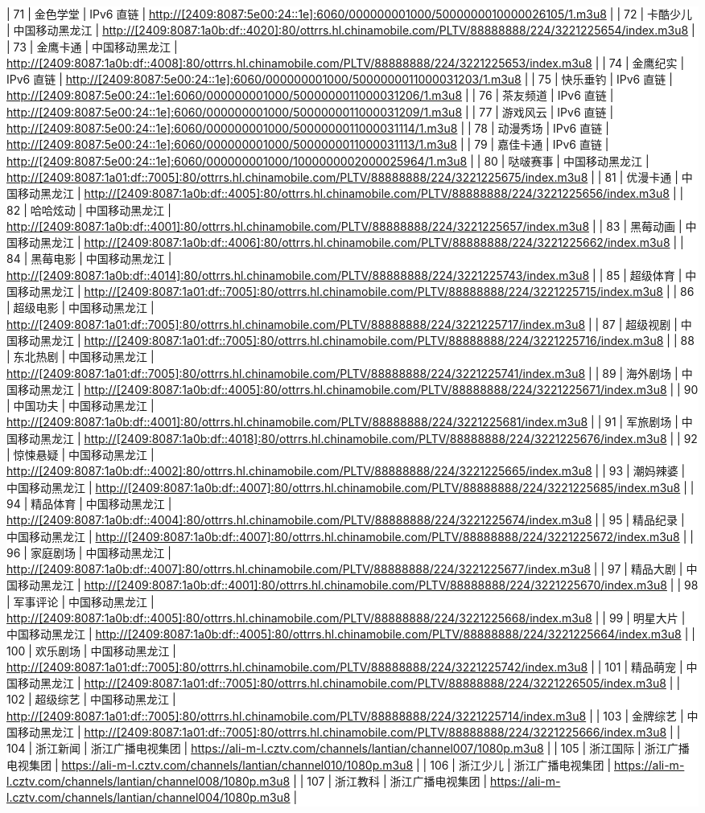 | 71 | 金色学堂 | IPv6 直链 | <http://[2409:8087:5e00:24::1e]:6060/000000001000/5000000010000026105/1.m3u8> |
| 72 | 卡酷少儿 | 中国移动黑龙江 | <http://[2409:8087:1a0b:df::4020]:80/ottrrs.hl.chinamobile.com/PLTV/88888888/224/3221225654/index.m3u8> |
| 73 | 金鹰卡通 | 中国移动黑龙江 | <http://[2409:8087:1a0b:df::4008]:80/ottrrs.hl.chinamobile.com/PLTV/88888888/224/3221225653/index.m3u8> |
| 74 | 金鹰纪实 | IPv6 直链 | <http://[2409:8087:5e00:24::1e]:6060/000000001000/5000000011000031203/1.m3u8> |
| 75 | 快乐垂钓 | IPv6 直链 | <http://[2409:8087:5e00:24::1e]:6060/000000001000/5000000011000031206/1.m3u8> |
| 76 | 茶友频道 | IPv6 直链 | <http://[2409:8087:5e00:24::1e]:6060/000000001000/5000000011000031209/1.m3u8> |
| 77 | 游戏风云 | IPv6 直链 | <http://[2409:8087:5e00:24::1e]:6060/000000001000/5000000011000031114/1.m3u8> |
| 78 | 动漫秀场 | IPv6 直链 | <http://[2409:8087:5e00:24::1e]:6060/000000001000/5000000011000031113/1.m3u8> |
| 79 | 嘉佳卡通 | IPv6 直链 | <http://[2409:8087:5e00:24::1e]:6060/000000001000/1000000002000025964/1.m3u8> |
| 80 | 哒啵赛事 | 中国移动黑龙江 | <http://[2409:8087:1a01:df::7005]:80/ottrrs.hl.chinamobile.com/PLTV/88888888/224/3221225675/index.m3u8> |
| 81 | 优漫卡通 | 中国移动黑龙江 | <http://[2409:8087:1a0b:df::4005]:80/ottrrs.hl.chinamobile.com/PLTV/88888888/224/3221225656/index.m3u8> |
| 82 | 哈哈炫动 | 中国移动黑龙江 | <http://[2409:8087:1a0b:df::4001]:80/ottrrs.hl.chinamobile.com/PLTV/88888888/224/3221225657/index.m3u8> |
| 83 | 黑莓动画 | 中国移动黑龙江 | <http://[2409:8087:1a0b:df::4006]:80/ottrrs.hl.chinamobile.com/PLTV/88888888/224/3221225662/index.m3u8> |
| 84 | 黑莓电影 | 中国移动黑龙江 | <http://[2409:8087:1a0b:df::4014]:80/ottrrs.hl.chinamobile.com/PLTV/88888888/224/3221225743/index.m3u8> |
| 85 | 超级体育 | 中国移动黑龙江 | <http://[2409:8087:1a01:df::7005]:80/ottrrs.hl.chinamobile.com/PLTV/88888888/224/3221225715/index.m3u8> |
| 86 | 超级电影 | 中国移动黑龙江 | <http://[2409:8087:1a01:df::7005]:80/ottrrs.hl.chinamobile.com/PLTV/88888888/224/3221225717/index.m3u8> |
| 87 | 超级视剧 | 中国移动黑龙江 | <http://[2409:8087:1a01:df::7005]:80/ottrrs.hl.chinamobile.com/PLTV/88888888/224/3221225716/index.m3u8> |
| 88 | 东北热剧 | 中国移动黑龙江 | <http://[2409:8087:1a01:df::7005]:80/ottrrs.hl.chinamobile.com/PLTV/88888888/224/3221225741/index.m3u8> |
| 89 | 海外剧场 | 中国移动黑龙江 | <http://[2409:8087:1a0b:df::4005]:80/ottrrs.hl.chinamobile.com/PLTV/88888888/224/3221225671/index.m3u8> |
| 90 | 中国功夫 | 中国移动黑龙江 | <http://[2409:8087:1a0b:df::4001]:80/ottrrs.hl.chinamobile.com/PLTV/88888888/224/3221225681/index.m3u8> |
| 91 | 军旅剧场 | 中国移动黑龙江 | <http://[2409:8087:1a0b:df::4018]:80/ottrrs.hl.chinamobile.com/PLTV/88888888/224/3221225676/index.m3u8> |
| 92 | 惊悚悬疑 | 中国移动黑龙江 | <http://[2409:8087:1a0b:df::4002]:80/ottrrs.hl.chinamobile.com/PLTV/88888888/224/3221225665/index.m3u8> |
| 93 | 潮妈辣婆 | 中国移动黑龙江 | <http://[2409:8087:1a0b:df::4007]:80/ottrrs.hl.chinamobile.com/PLTV/88888888/224/3221225685/index.m3u8> |
| 94 | 精品体育 | 中国移动黑龙江 | <http://[2409:8087:1a0b:df::4004]:80/ottrrs.hl.chinamobile.com/PLTV/88888888/224/3221225674/index.m3u8> |
| 95 | 精品纪录 | 中国移动黑龙江 | <http://[2409:8087:1a0b:df::4007]:80/ottrrs.hl.chinamobile.com/PLTV/88888888/224/3221225672/index.m3u8> |
| 96 | 家庭剧场 | 中国移动黑龙江 | <http://[2409:8087:1a0b:df::4007]:80/ottrrs.hl.chinamobile.com/PLTV/88888888/224/3221225677/index.m3u8> |
| 97 | 精品大剧 | 中国移动黑龙江 | <http://[2409:8087:1a0b:df::4001]:80/ottrrs.hl.chinamobile.com/PLTV/88888888/224/3221225670/index.m3u8> |
| 98 | 军事评论 | 中国移动黑龙江 | <http://[2409:8087:1a0b:df::4005]:80/ottrrs.hl.chinamobile.com/PLTV/88888888/224/3221225668/index.m3u8> |
| 99 | 明星大片 | 中国移动黑龙江 | <http://[2409:8087:1a0b:df::4005]:80/ottrrs.hl.chinamobile.com/PLTV/88888888/224/3221225664/index.m3u8> |
| 100 | 欢乐剧场 | 中国移动黑龙江 | <http://[2409:8087:1a01:df::7005]:80/ottrrs.hl.chinamobile.com/PLTV/88888888/224/3221225742/index.m3u8> |
| 101 | 精品萌宠 | 中国移动黑龙江 | <http://[2409:8087:1a01:df::7005]:80/ottrrs.hl.chinamobile.com/PLTV/88888888/224/3221226505/index.m3u8> |
| 102 | 超级综艺 | 中国移动黑龙江 | <http://[2409:8087:1a01:df::7005]:80/ottrrs.hl.chinamobile.com/PLTV/88888888/224/3221225714/index.m3u8> |
| 103 | 金牌综艺 | 中国移动黑龙江 | <http://[2409:8087:1a01:df::7005]:80/ottrrs.hl.chinamobile.com/PLTV/88888888/224/3221225666/index.m3u8> |
| 104 | 浙江新闻 | 浙江广播电视集团 | <https://ali-m-l.cztv.com/channels/lantian/channel007/1080p.m3u8> |
| 105 | 浙江国际 | 浙江广播电视集团 | <https://ali-m-l.cztv.com/channels/lantian/channel010/1080p.m3u8> |
| 106 | 浙江少儿 | 浙江广播电视集团 | <https://ali-m-l.cztv.com/channels/lantian/channel008/1080p.m3u8> |
| 107 | 浙江教科 | 浙江广播电视集团 | <https://ali-m-l.cztv.com/channels/lantian/channel004/1080p.m3u8> |